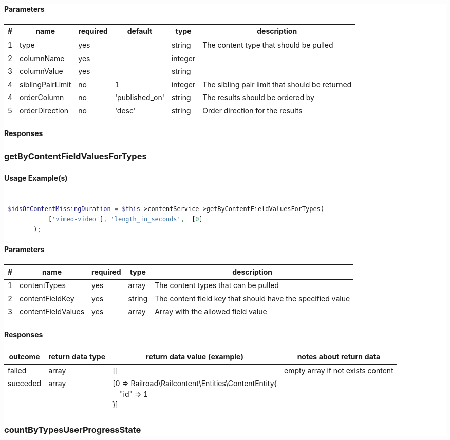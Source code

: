 #### Parameters

| #  |  name             |  required |  default        |  type    |  description                                    | 
|----|-------------------|-----------|-----------------|----------|-------------------------------------------------| 
| 1  |  type             |  yes      |                 |  string  |  The content type that should be pulled         | 
| 2  |  columnName       |  yes      |                 |  integer |                                                 | 
| 3  |  columnValue      |  yes      |                 |  string  |                                                 | 
| 4  |  siblingPairLimit |  no       |  1              |  integer |  The sibling pair limit that should be returned | 
| 4  |  orderColumn      |  no       |  'published_on' |  string  |  The results should be ordered by               | 
| 5  |  orderDirection   |  no       |  'desc'         |  string  |  Order direction for the results                | 





#### Responses

### getByContentFieldValuesForTypes

#### Usage Example(s)
```php

 $idsOfContentMissingDuration = $this->contentService->getByContentFieldValuesForTypes(
            ['vimeo-video'], 'length_in_seconds',  [0]
        );

```
#### Parameters

| #  |  name               |  required |  type   |  description                                                | 
|----|---------------------|-----------|---------|-------------------------------------------------------------| 
| 1  |  contentTypes       |  yes      |  array  |  The content types that can be pulled                       | 
| 2  |  contentFieldKey    |  yes      |  string |  The content field key that should have the specified value | 
| 3  |  contentFieldValues |  yes      |  array  |  Array with the allowed field value                         | 




#### Responses

| outcome  |  return data type |  return data value (example)                                                   |  notes about return data            | 
|----------|-------------------|--------------------------------------------------------------------------------|-------------------------------------| 
| failed   |  array            |  []                                                                            |  empty array if not exists content  | 
| succeded |  array            |  [0 => Railroad\Railcontent\Entities\ContentEntity{<br/>&emsp;"id" => 1<br/>}] |                                     | 


### countByTypesUserProgressState
